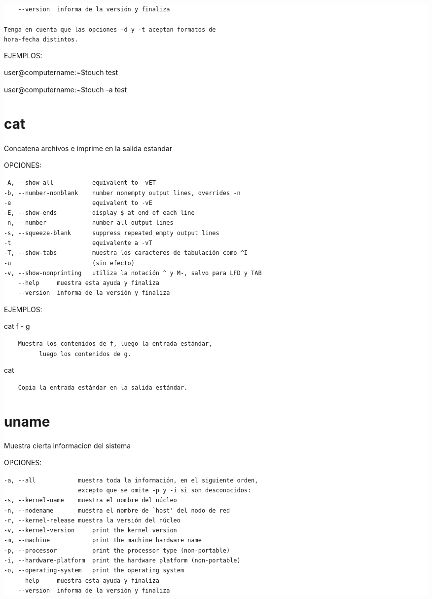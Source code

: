         --version  informa de la versión y finaliza

	Tenga en cuenta que las opciones -d y -t aceptan formatos de
	hora-fecha distintos.


EJEMPLOS:


user@computername:~$touch test

user@computername:~$touch -a test

cat
===

Concatena archivos e imprime en la salida estandar

OPCIONES:

  	-A, --show-all           equivalent to -vET
  	-b, --number-nonblank    number nonempty output lines, overrides -n
  	-e                       equivalent to -vE
  	-E, --show-ends          display $ at end of each line
  	-n, --number             number all output lines
  	-s, --squeeze-blank      suppress repeated empty output lines
  	-t                       equivalente a -vT
  	-T, --show-tabs          muestra los caracteres de tabulación como ^I
  	-u                       (sin efecto)
  	-v, --show-nonprinting   utiliza la notación ^ y M-, salvo para LFD y TAB
        --help     muestra esta ayuda y finaliza
        --version  informa de la versión y finaliza

EJEMPLOS:

   cat f - g 

		Muestra los contenidos de f, luego la entrada estándar,
              luego los contenidos de g.

   cat       

		Copia la entrada estándar en la salida estándar.


uname
=====

Muestra cierta informacion del sistema

OPCIONES:

	-a, --all            muestra toda la información, en el siguiente orden,
                         excepto que se omite -p y -i si son desconocidos:
  	-s, --kernel-name    muestra el nombre del núcleo
  	-n, --nodename       muestra el nombre de `host' del nodo de red
  	-r, --kernel-release muestra la versión del núcleo
  	-v, --kernel-version     print the kernel version
  	-m, --machine            print the machine hardware name
  	-p, --processor          print the processor type (non-portable)
  	-i, --hardware-platform  print the hardware platform (non-portable)
  	-o, --operating-system   print the operating system
      	--help     muestra esta ayuda y finaliza
      	--version  informa de la versión y finaliza
